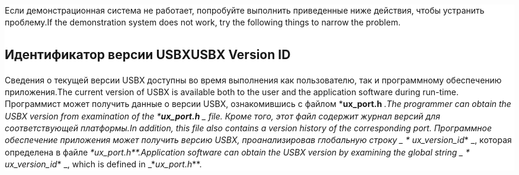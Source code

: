 <span data-ttu-id="d41c6-277">Если демонстрационная система не работает, попробуйте выполнить приведенные ниже действия, чтобы устранить проблему.</span><span class="sxs-lookup"><span data-stu-id="d41c6-277">If the demonstration system does not work, try the following things to narrow the problem.</span></span>

## <a name="usbx-version-id"></a><span data-ttu-id="d41c6-278">Идентификатор версии USBX</span><span class="sxs-lookup"><span data-stu-id="d41c6-278">USBX Version ID</span></span>

<span data-ttu-id="d41c6-279">Сведения о текущей версии USBX доступны во время выполнения как пользователю, так и программному обеспечению приложения.</span><span class="sxs-lookup"><span data-stu-id="d41c6-279">The current version of USBX is available both to the user and the application software during run-time.</span></span> <span data-ttu-id="d41c6-280">Программист может получить данные о версии USBX, ознакомившись с файлом \***ux_port.h** _.</span><span class="sxs-lookup"><span data-stu-id="d41c6-280">The programmer can obtain the USBX version from examination of the \***ux_port.h** _ file.</span></span> <span data-ttu-id="d41c6-281">Кроме того, этот файл содержит журнал версий для соответствующей платформы.</span><span class="sxs-lookup"><span data-stu-id="d41c6-281">In addition, this file also contains a version history of the corresponding port.</span></span> <span data-ttu-id="d41c6-282">Программное обеспечение приложения может получить версию USBX, проанализировав глобальную строку _ *_ _ux_version_id_* _, которая определена в файле _\*_ux_port.h_\*\*.</span><span class="sxs-lookup"><span data-stu-id="d41c6-282">Application software can obtain the USBX version by examining the global string _ *_ _ux_version_id_* _, which is defined in _\*_ux_port.h_\*\*.</span></span>
